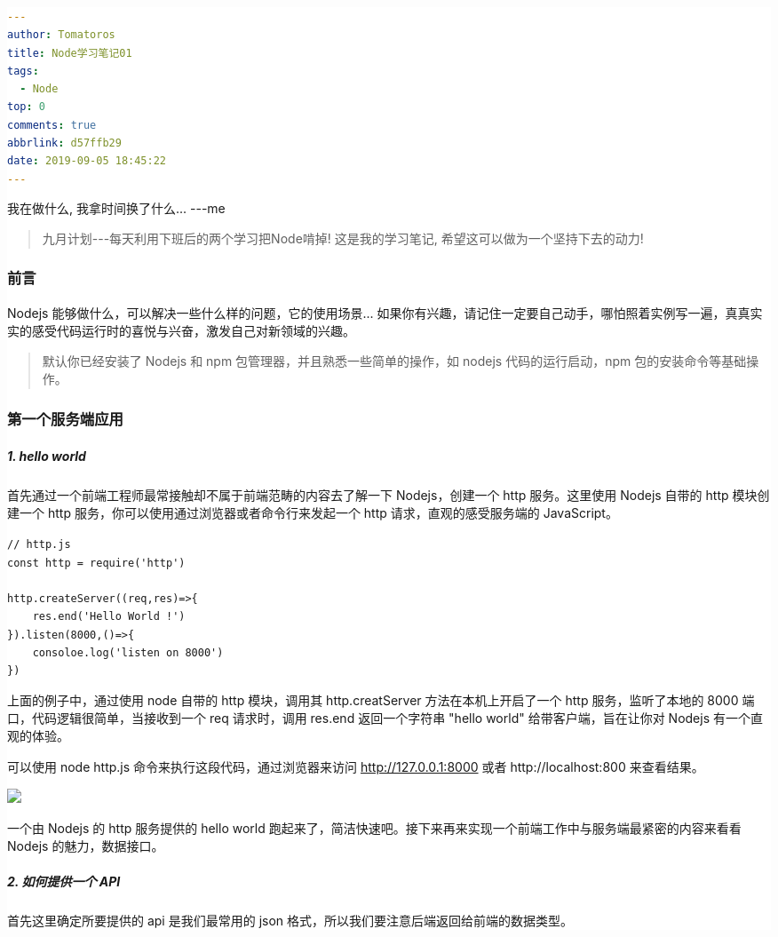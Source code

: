```yaml
---
author: Tomatoros
title: Node学习笔记01
tags:
  - Node
top: 0
comments: true
abbrlink: d57ffb29
date: 2019-09-05 18:45:22
---
```


我在做什么, 我拿时间换了什么... 											---me

> 九月计划---每天利用下班后的两个学习把Node啃掉! 这是我的学习笔记, 希望这可以做为一个坚持下去的动力!



### 前言

Nodejs 能够做什么，可以解决一些什么样的问题，它的使用场景...
如果你有兴趣，请记住一定要自己动手，哪怕照着实例写一遍，真真实实的感受代码运行时的喜悦与兴奋，激发自己对新领域的兴趣。

> 默认你已经安装了 Nodejs 和 npm 包管理器，并且熟悉一些简单的操作，如 nodejs 代码的运行启动，npm 包的安装命令等基础操作。


### 第一个服务端应用

##### 1. hello world

首先通过一个前端工程师最常接触却不属于前端范畴的内容去了解一下 Nodejs，创建一个 http 服务。这里使用 Nodejs 自带的 http 模块创建一个 http 服务，你可以使用通过浏览器或者命令行来发起一个 http 请求，直观的感受服务端的 JavaScript。

```JS
// http.js
const http = require('http')

http.createServer((req,res)=>{
	res.end('Hello World !')
}).listen(8000,()=>{
	consoloe.log('listen on 8000')
})
```

上面的例子中，通过使用 node 自带的 http 模块，调用其 http.creatServer 方法在本机上开启了一个 http 服务，监听了本地的 8000 端口，代码逻辑很简单，当接收到一个 req 请求时，调用 res.end 返回一个字符串 "hello world" 给带客户端，旨在让你对 Nodejs 有一个直观的体验。

可以使用 node http.js 命令来执行这段代码，通过浏览器来访问 http://127.0.0.1:8000 或者 http://localhost:800 来查看结果。

![](https://tva1.sinaimg.cn/large/006y8mN6ly1g87z7owtx6j310i0903zc.jpg)

一个由 Nodejs 的 http 服务提供的 hello world 跑起来了，简洁快速吧。接下来再来实现一个前端工作中与服务端最紧密的内容来看看 Nodejs 的魅力，数据接口。

##### 2. 如何提供一个 API

首先这里确定所要提供的 api 是我们最常用的 json 格式，所以我们要注意后端返回给前端的数据类型。
